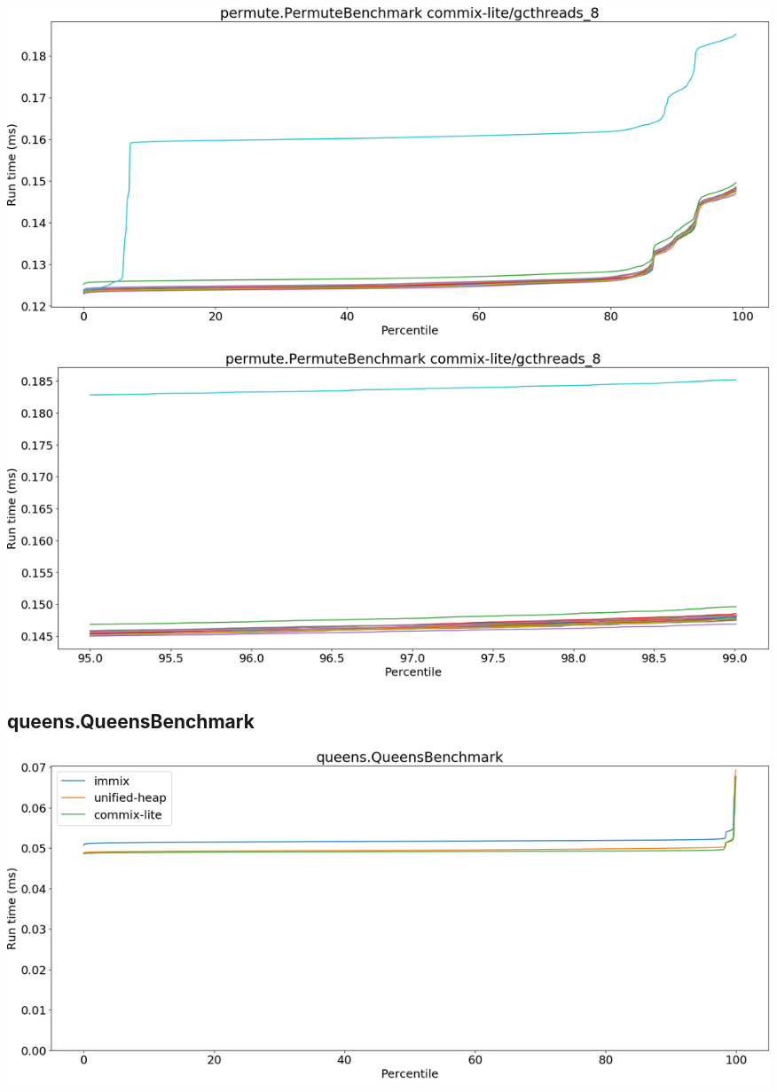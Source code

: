 ![permute.PermuteBenchmark commix-lite/gcthreads_8](percentile_permute.PermuteBenchmark_conf2.png)

![permute.PermuteBenchmark commix-lite/gcthreads_8](percentile_95plus_permute.PermuteBenchmark_conf2.png)

## queens.QueensBenchmark
![queens.QueensBenchmark](percentile_queens.QueensBenchmark.png)
